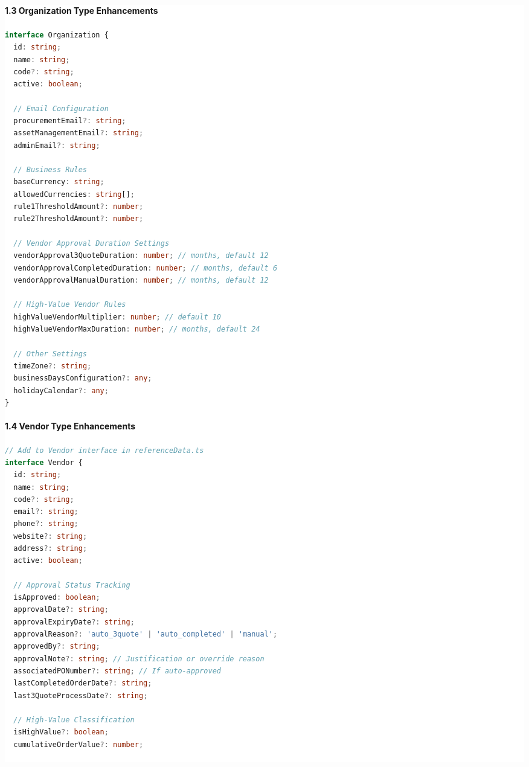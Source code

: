 #### 1.3 Organization Type Enhancements

```typescript
interface Organization {
  id: string;
  name: string;
  code?: string;
  active: boolean;
  
  // Email Configuration
  procurementEmail?: string;
  assetManagementEmail?: string;
  adminEmail?: string;
  
  // Business Rules
  baseCurrency: string;
  allowedCurrencies: string[];
  rule1ThresholdAmount?: number;
  rule2ThresholdAmount?: number;
  
  // Vendor Approval Duration Settings
  vendorApproval3QuoteDuration: number; // months, default 12
  vendorApprovalCompletedDuration: number; // months, default 6
  vendorApprovalManualDuration: number; // months, default 12
  
  // High-Value Vendor Rules
  highValueVendorMultiplier: number; // default 10
  highValueVendorMaxDuration: number; // months, default 24
  
  // Other Settings
  timeZone?: string;
  businessDaysConfiguration?: any;
  holidayCalendar?: any;
}
```

#### 1.4 Vendor Type Enhancements

```typescript
// Add to Vendor interface in referenceData.ts
interface Vendor {
  id: string;
  name: string;
  code?: string;
  email?: string;
  phone?: string;
  website?: string;
  address?: string;
  active: boolean;
  
  // Approval Status Tracking
  isApproved: boolean;
  approvalDate?: string;
  approvalExpiryDate?: string;
  approvalReason?: 'auto_3quote' | 'auto_completed' | 'manual';
  approvedBy?: string;
  approvalNote?: string; // Justification or override reason
  associatedPONumber?: string; // If auto-approved
  lastCompletedOrderDate?: string;
  last3QuoteProcessDate?: string;
  
  // High-Value Classification
  isHighValue?: boolean;
  cumulativeOrderValue?: number;
  
```